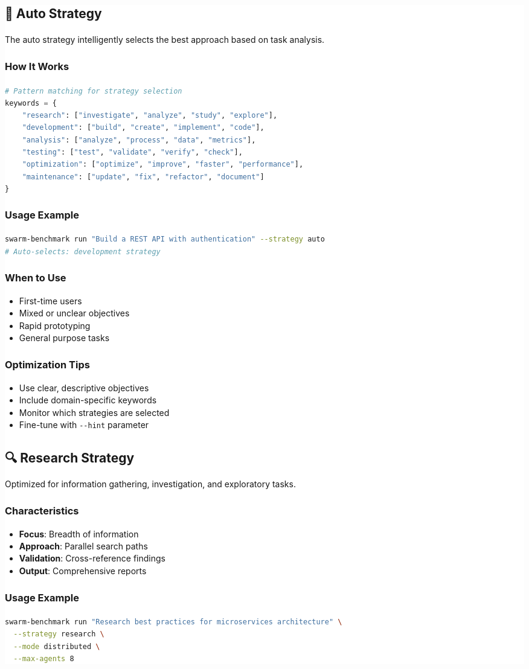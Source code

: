 ## 🤖 Auto Strategy

The auto strategy intelligently selects the best approach based on task analysis.

### How It Works

```python
# Pattern matching for strategy selection
keywords = {
    "research": ["investigate", "analyze", "study", "explore"],
    "development": ["build", "create", "implement", "code"],
    "analysis": ["analyze", "process", "data", "metrics"],
    "testing": ["test", "validate", "verify", "check"],
    "optimization": ["optimize", "improve", "faster", "performance"],
    "maintenance": ["update", "fix", "refactor", "document"]
}
```

### Usage Example

```bash
swarm-benchmark run "Build a REST API with authentication" --strategy auto
# Auto-selects: development strategy
```

### When to Use
- First-time users
- Mixed or unclear objectives
- Rapid prototyping
- General purpose tasks

### Optimization Tips
- Use clear, descriptive objectives
- Include domain-specific keywords
- Monitor which strategies are selected
- Fine-tune with `--hint` parameter

## 🔍 Research Strategy

Optimized for information gathering, investigation, and exploratory tasks.

### Characteristics
- **Focus**: Breadth of information
- **Approach**: Parallel search paths
- **Validation**: Cross-reference findings
- **Output**: Comprehensive reports

### Usage Example

```bash
swarm-benchmark run "Research best practices for microservices architecture" \
  --strategy research \
  --mode distributed \
  --max-agents 8
```
